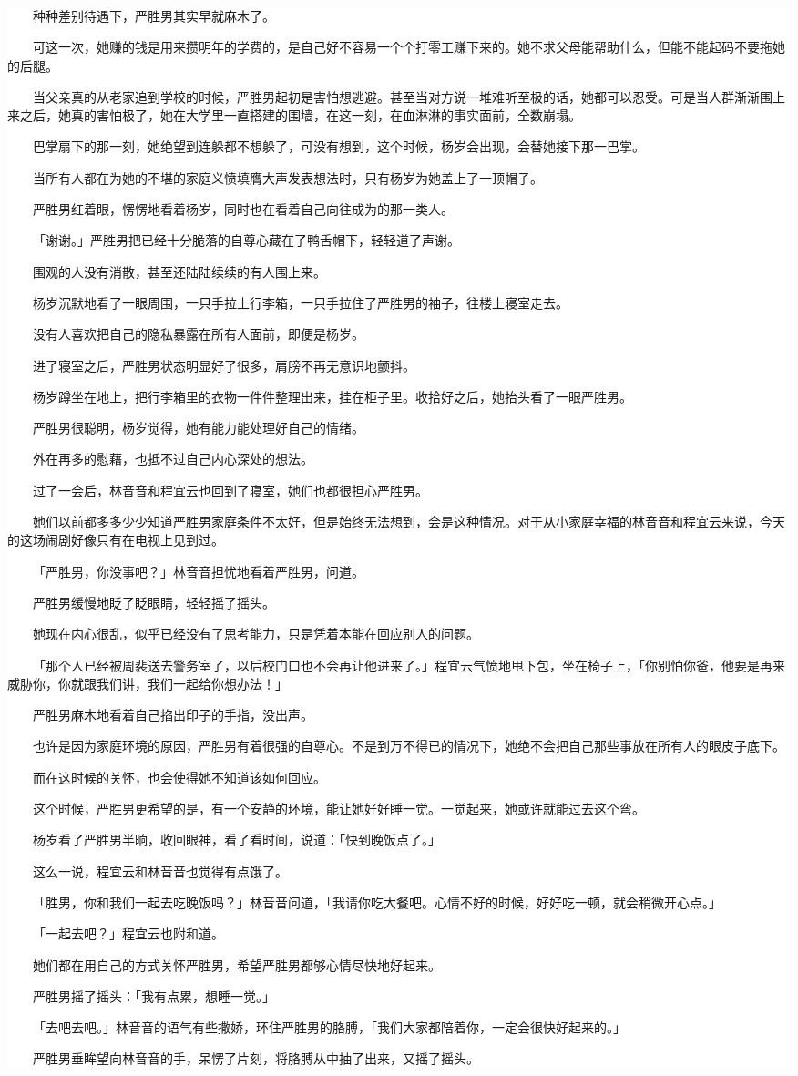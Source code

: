 &emsp;&emsp;种种差别待遇下，严胜男其实早就麻木了。  
  
&emsp;&emsp;可这一次，她赚的钱是用来攒明年的学费的，是自己好不容易一个个打零工赚下来的。她不求父母能帮助什么，但能不能起码不要拖她的后腿。  
  
&emsp;&emsp;当父亲真的从老家追到学校的时候，严胜男起初是害怕想逃避。甚至当对方说一堆难听至极的话，她都可以忍受。可是当人群渐渐围上来之后，她真的害怕极了，她在大学里一直搭建的围墙，在这一刻，在血淋淋的事实面前，全数崩塌。  
  
&emsp;&emsp;巴掌扇下的那一刻，她绝望到连躲都不想躲了，可没有想到，这个时候，杨岁会出现，会替她接下那一巴掌。  
  
&emsp;&emsp;当所有人都在为她的不堪的家庭义愤填膺大声发表想法时，只有杨岁为她盖上了一顶帽子。  
  
&emsp;&emsp;严胜男红着眼，愣愣地看着杨岁，同时也在看着自己向往成为的那一类人。  
  
&emsp;&emsp;「谢谢。」严胜男把已经十分脆落的自尊心藏在了鸭舌帽下，轻轻道了声谢。  
  
&emsp;&emsp;围观的人没有消散，甚至还陆陆续续的有人围上来。  
  
&emsp;&emsp;杨岁沉默地看了一眼周围，一只手拉上行李箱，一只手拉住了严胜男的袖子，往楼上寝室走去。  
  
&emsp;&emsp;没有人喜欢把自己的隐私暴露在所有人面前，即便是杨岁。  
  
&emsp;&emsp;进了寝室之后，严胜男状态明显好了很多，肩膀不再无意识地颤抖。  
  
&emsp;&emsp;杨岁蹲坐在地上，把行李箱里的衣物一件件整理出来，挂在柜子里。收拾好之后，她抬头看了一眼严胜男。  
  
&emsp;&emsp;严胜男很聪明，杨岁觉得，她有能力能处理好自己的情绪。  
  
&emsp;&emsp;外在再多的慰藉，也抵不过自己内心深处的想法。  
  
&emsp;&emsp;过了一会后，林音音和程宜云也回到了寝室，她们也都很担心严胜男。  
  
&emsp;&emsp;她们以前都多多少少知道严胜男家庭条件不太好，但是始终无法想到，会是这种情况。对于从小家庭幸福的林音音和程宜云来说，今天的这场闹剧好像只有在电视上见到过。  
  
&emsp;&emsp;「严胜男，你没事吧？」林音音担忧地看着严胜男，问道。  
  
&emsp;&emsp;严胜男缓慢地眨了眨眼睛，轻轻摇了摇头。  
  
&emsp;&emsp;她现在内心很乱，似乎已经没有了思考能力，只是凭着本能在回应别人的问题。  
  
&emsp;&emsp;「那个人已经被周裴送去警务室了，以后校门口也不会再让他进来了。」程宜云气愤地甩下包，坐在椅子上，「你别怕你爸，他要是再来威胁你，你就跟我们讲，我们一起给你想办法！」  
  
&emsp;&emsp;严胜男麻木地看着自己掐出印子的手指，没出声。  
  
&emsp;&emsp;也许是因为家庭环境的原因，严胜男有着很强的自尊心。不是到万不得已的情况下，她绝不会把自己那些事放在所有人的眼皮子底下。  
  
&emsp;&emsp;而在这时候的关怀，也会使得她不知道该如何回应。  
  
&emsp;&emsp;这个时候，严胜男更希望的是，有一个安静的环境，能让她好好睡一觉。一觉起来，她或许就能过去这个弯。  
  
&emsp;&emsp;杨岁看了严胜男半晌，收回眼神，看了看时间，说道：「快到晚饭点了。」  
  
&emsp;&emsp;这么一说，程宜云和林音音也觉得有点饿了。  
  
&emsp;&emsp;「胜男，你和我们一起去吃晚饭吗？」林音音问道，「我请你吃大餐吧。心情不好的时候，好好吃一顿，就会稍微开心点。」  
  
&emsp;&emsp;「一起去吧？」程宜云也附和道。  
  
&emsp;&emsp;她们都在用自己的方式关怀严胜男，希望严胜男都够心情尽快地好起来。  
  
&emsp;&emsp;严胜男摇了摇头：「我有点累，想睡一觉。」  
  
&emsp;&emsp;「去吧去吧。」林音音的语气有些撒娇，环住严胜男的胳膊，「我们大家都陪着你，一定会很快好起来的。」  
  
&emsp;&emsp;严胜男垂眸望向林音音的手，呆愣了片刻，将胳膊从中抽了出来，又摇了摇头。  
  